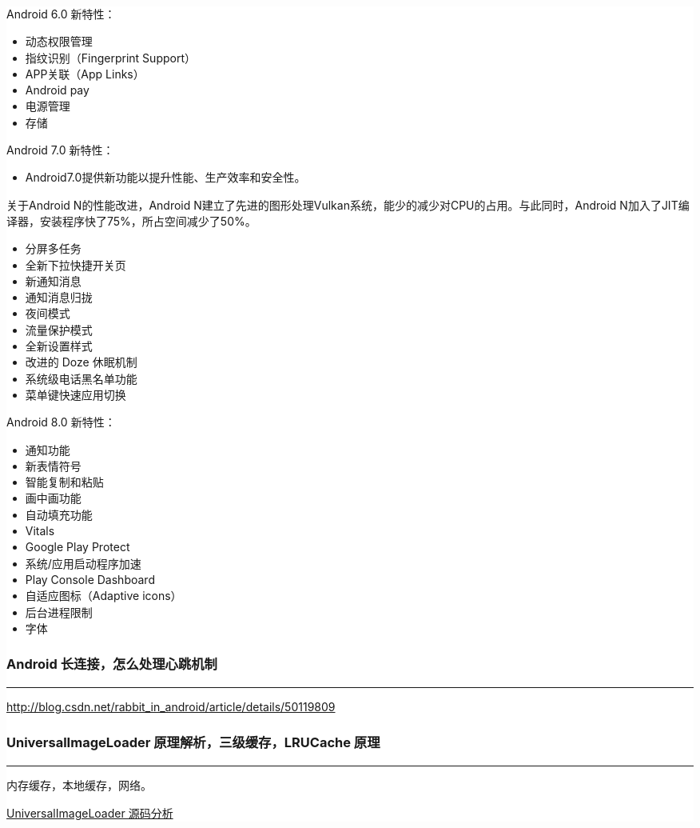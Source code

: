 Android 6.0 新特性：

- 动态权限管理
- 指纹识别（Fingerprint Support）
- APP关联（App Links）
- Android pay
- 电源管理
- 存储

Android 7.0 新特性：

- Android7.0提供新功能以提升性能、生产效率和安全性。

关于Android N的性能改进，Android N建立了先进的图形处理Vulkan系统，能少的减少对CPU的占用。与此同时，Android N加入了JIT编译器，安装程序快了75%，所占空间减少了50%。

- 分屏多任务
- 全新下拉快捷开关页
- 新通知消息
- 通知消息归拢
- 夜间模式
- 流量保护模式
- 全新设置样式
- 改进的 Doze 休眠机制
- 系统级电话黑名单功能
- 菜单键快速应用切换

Android 8.0 新特性：

- 通知功能
- 新表情符号
- 智能复制和粘贴
- 画中画功能
- 自动填充功能
- Vitals
- Google Play Protect
- 系统/应用启动程序加速
- Play Console Dashboard
- 自适应图标（Adaptive icons）
- 后台进程限制
- 字体

### Android 长连接，怎么处理心跳机制

-------

http://blog.csdn.net/rabbit_in_android/article/details/50119809

### UniversalImageLoader 原理解析，三级缓存，LRUCache 原理

-------

内存缓存，本地缓存，网络。

[UniversalImageLoader 源码分析](http://a.codekk.com/detail/Android/huxian99/Android%20Universal%20Image%20Loader%20%E6%BA%90%E7%A0%81%E5%88%86%E6%9E%90)
